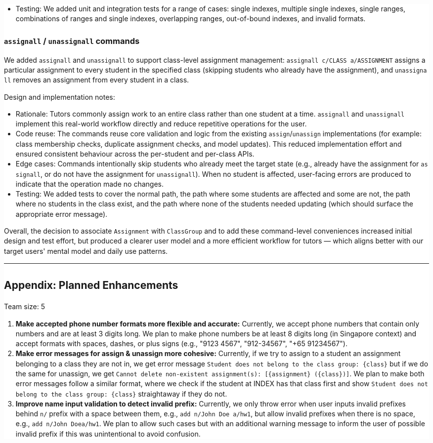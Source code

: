 - Testing: We added unit and integration tests for a range of cases: single indexes, multiple single indexes, single ranges, combinations of ranges and single indexes, overlapping ranges, out-of-bound indexes, and invalid formats.

### `assignall` / `unassignall` commands

We added `assignall` and `unassignall` to support class-level assignment management: `assignall c/CLASS a/ASSIGNMENT` assigns a particular assignment to every student in the specified class (skipping students who already have the assignment), and `unassignall` removes an assignment from every student in a class.

Design and implementation notes:

- Rationale: Tutors commonly assign work to an entire class rather than one student at a time. `assignall` and `unassignall` implement this real-world workflow directly and reduce repetitive operations for the user.
- Code reuse: The commands reuse core validation and logic from the existing `assign`/`unassign` implementations (for example: class membership checks, duplicate assignment checks, and model updates). This reduced implementation effort and ensured consistent behaviour across the per-student and per-class APIs.
- Edge cases: Commands intentionally skip students who already meet the target state (e.g., already have the assignment for `assignall`, or do not have the assignment for `unassignall`). When no student is affected, user-facing errors are produced to indicate that the operation made no changes.
- Testing: We added tests to cover the normal path, the path where some students are affected and some are not, the path where no students in the class exist, and the path where none of the students needed updating (which should surface the appropriate error message).

Overall, the decision to associate `Assignment` with `ClassGroup` and to add these command-level conveniences increased initial design and test effort, but produced a clearer user model and a more efficient workflow for tutors — which aligns better with our target users' mental model and daily use patterns.

--------------------------------------------------------------------------------------------------------------------

## **Appendix: Planned Enhancements**

Team size: 5

1. **Make accepted phone number formats more flexible and accurate:**
Currently, we accept phone numbers that contain only numbers
and are at least 3 digits long.
We plan to make phone numbers be at least 8 digits long (in Singapore context) and accept formats with
spaces, dashes, or plus signs (e.g., "9123 4567", "912-34567", "+65 91234567").
2. **Make error messages for assign & unassign more cohesive:**
Currently, if we try to assign to a student an assignment belonging to a class
they are not in, we get error message
`Student does not belong to the class group: {class}` but if we do the same for unassign,
we get `Cannot delete non-existent assignment(s): [{assignment} ({class})]`.
We plan to make both error messages follow a similar format, where we check if
the student at INDEX has that class first and show
`Student does not belong to the class group: {class}` straightaway if they do not.
3. **Improve name input validation to detect invalid prefix:**
Currently, we only throw error when user inputs invalid prefixes behind `n/`
prefix with a space between them, e.g., `add n/John Doe a/hw1`, but allow invalid
prefixes when there is no space, e.g., `add n/John Doea/hw1`.
We plan to allow such cases but with an additional warning message to inform
the user of possible invalid prefix if this was unintentional to avoid confusion.
